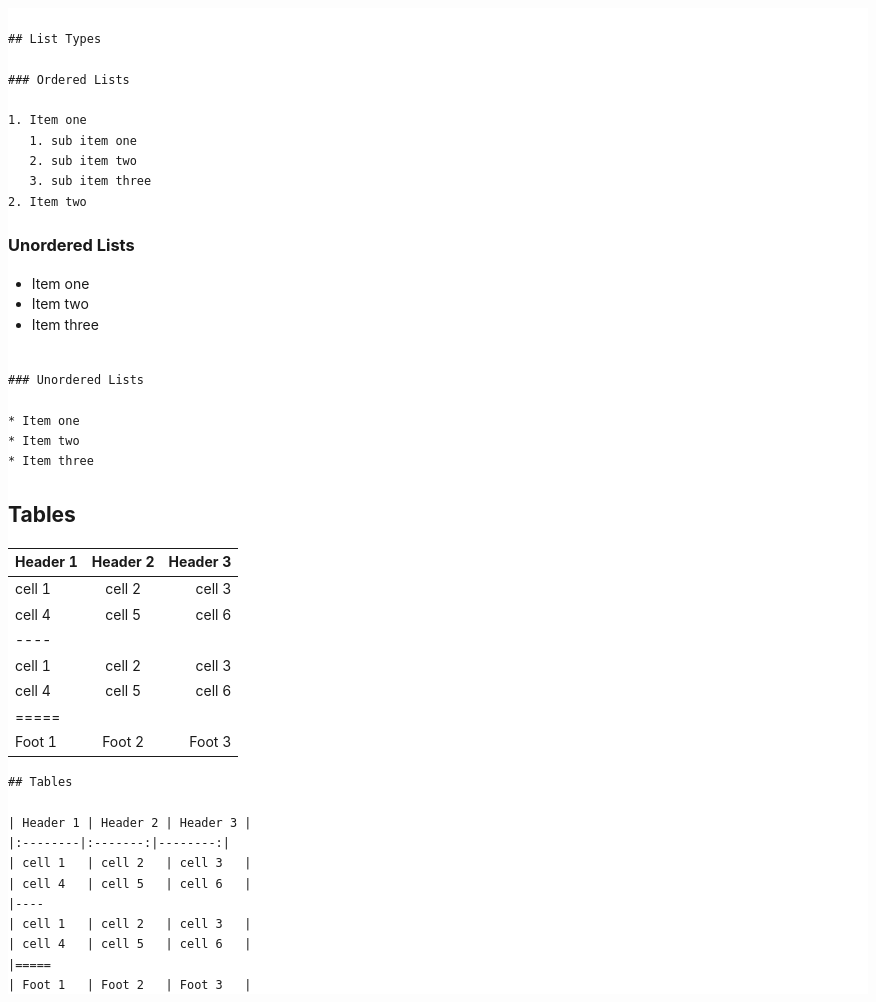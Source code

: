 ```

## List Types

### Ordered Lists

1. Item one
   1. sub item one
   2. sub item two
   3. sub item three
2. Item two

```

### Unordered Lists

* Item one
* Item two
* Item three

```

### Unordered Lists

* Item one
* Item two
* Item three

```

## Tables

| Header 1 | Header 2 | Header 3 |
|:--------|:-------:|--------:|
| cell 1   | cell 2   | cell 3   |
| cell 4   | cell 5   | cell 6   |
|----
| cell 1   | cell 2   | cell 3   |
| cell 4   | cell 5   | cell 6   |
|=====
| Foot 1   | Foot 2   | Foot 3   |

```
## Tables

| Header 1 | Header 2 | Header 3 |
|:--------|:-------:|--------:|
| cell 1   | cell 2   | cell 3   |
| cell 4   | cell 5   | cell 6   |
|----
| cell 1   | cell 2   | cell 3   |
| cell 4   | cell 5   | cell 6   |
|=====
| Foot 1   | Foot 2   | Foot 3   |

```
